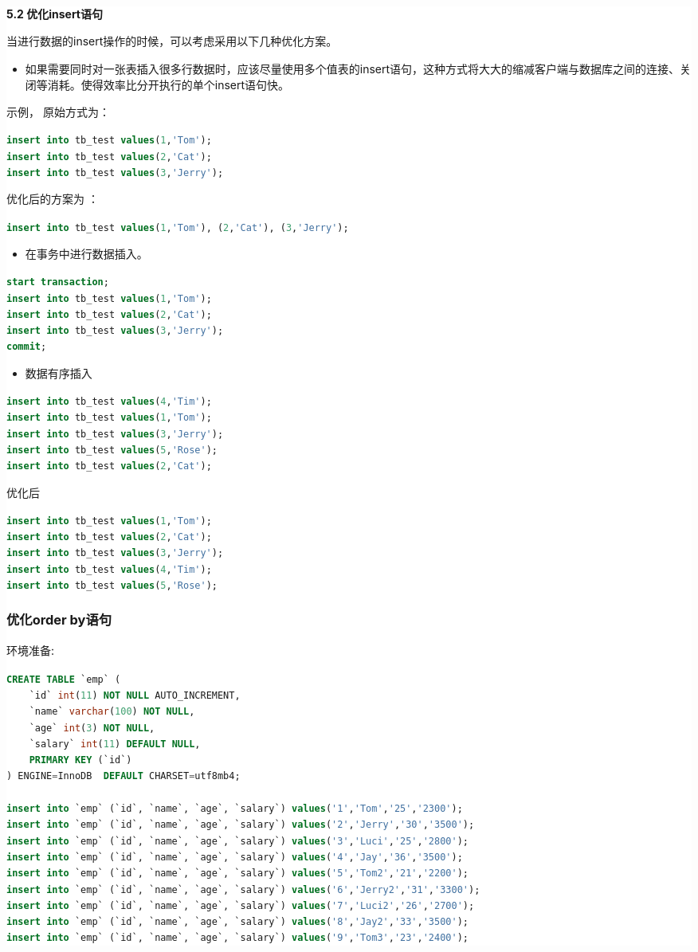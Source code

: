 **5.2 优化insert语句**

当进行数据的insert操作的时候，可以考虑采用以下几种优化方案。

- 如果需要同时对一张表插入很多行数据时，应该尽量使用多个值表的insert语句，这种方式将大大的缩减客户端与数据库之间的连接、关闭等消耗。使得效率比分开执行的单个insert语句快。

示例， 原始方式为：

```sql
insert into tb_test values(1,'Tom'); 
insert into tb_test values(2,'Cat'); 
insert into tb_test values(3,'Jerry');
```

优化后的方案为 ： 

```sql
insert into tb_test values(1,'Tom'), (2,'Cat'), (3,'Jerry');
```

- 在事务中进行数据插入。

```sql
start transaction; 
insert into tb_test values(1,'Tom'); 
insert into tb_test values(2,'Cat'); 
insert into tb_test values(3,'Jerry'); 
commit;
```

- 数据有序插入

```sql
insert into tb_test values(4,'Tim'); 
insert into tb_test values(1,'Tom'); 
insert into tb_test values(3,'Jerry'); 
insert into tb_test values(5,'Rose'); 
insert into tb_test values(2,'Cat');
```

优化后

```sql
insert into tb_test values(1,'Tom'); 
insert into tb_test values(2,'Cat'); 
insert into tb_test values(3,'Jerry'); 
insert into tb_test values(4,'Tim'); 
insert into tb_test values(5,'Rose');
```

### 优化order by语句

环境准备:

```sql
CREATE TABLE `emp` (  
    `id` int(11) NOT NULL AUTO_INCREMENT,  
    `name` varchar(100) NOT NULL,  
    `age` int(3) NOT NULL,  
    `salary` int(11) DEFAULT NULL,  
    PRIMARY KEY (`id`) 
) ENGINE=InnoDB  DEFAULT CHARSET=utf8mb4; 

insert into `emp` (`id`, `name`, `age`, `salary`) values('1','Tom','25','2300'); 
insert into `emp` (`id`, `name`, `age`, `salary`) values('2','Jerry','30','3500'); 
insert into `emp` (`id`, `name`, `age`, `salary`) values('3','Luci','25','2800'); 
insert into `emp` (`id`, `name`, `age`, `salary`) values('4','Jay','36','3500'); 
insert into `emp` (`id`, `name`, `age`, `salary`) values('5','Tom2','21','2200'); 
insert into `emp` (`id`, `name`, `age`, `salary`) values('6','Jerry2','31','3300'); 
insert into `emp` (`id`, `name`, `age`, `salary`) values('7','Luci2','26','2700'); 
insert into `emp` (`id`, `name`, `age`, `salary`) values('8','Jay2','33','3500'); 
insert into `emp` (`id`, `name`, `age`, `salary`) values('9','Tom3','23','2400'); 
```